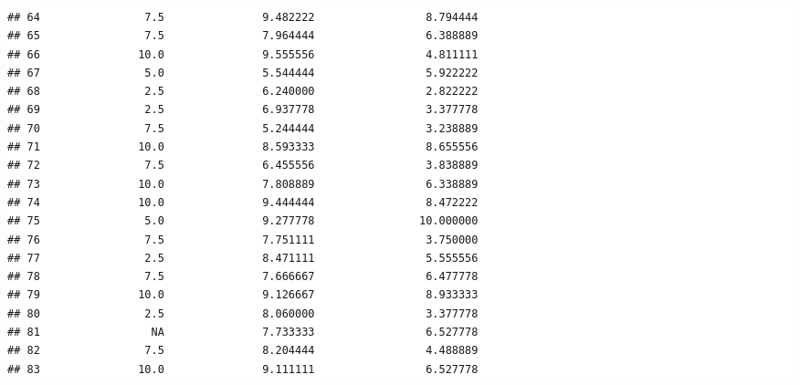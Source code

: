     ## 64                7.5               9.482222                 8.794444
    ## 65                7.5               7.964444                 6.388889
    ## 66               10.0               9.555556                 4.811111
    ## 67                5.0               5.544444                 5.922222
    ## 68                2.5               6.240000                 2.822222
    ## 69                2.5               6.937778                 3.377778
    ## 70                7.5               5.244444                 3.238889
    ## 71               10.0               8.593333                 8.655556
    ## 72                7.5               6.455556                 3.838889
    ## 73               10.0               7.808889                 6.338889
    ## 74               10.0               9.444444                 8.472222
    ## 75                5.0               9.277778                10.000000
    ## 76                7.5               7.751111                 3.750000
    ## 77                2.5               8.471111                 5.555556
    ## 78                7.5               7.666667                 6.477778
    ## 79               10.0               9.126667                 8.933333
    ## 80                2.5               8.060000                 3.377778
    ## 81                 NA               7.733333                 6.527778
    ## 82                7.5               8.204444                 4.488889
    ## 83               10.0               9.111111                 6.527778